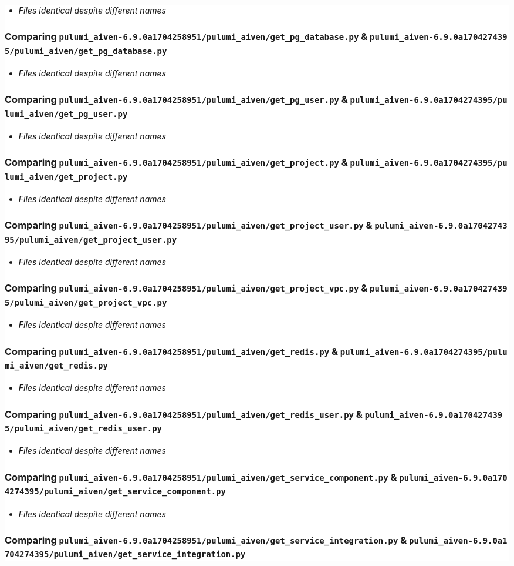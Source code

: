  * *Files identical despite different names*

### Comparing `pulumi_aiven-6.9.0a1704258951/pulumi_aiven/get_pg_database.py` & `pulumi_aiven-6.9.0a1704274395/pulumi_aiven/get_pg_database.py`

 * *Files identical despite different names*

### Comparing `pulumi_aiven-6.9.0a1704258951/pulumi_aiven/get_pg_user.py` & `pulumi_aiven-6.9.0a1704274395/pulumi_aiven/get_pg_user.py`

 * *Files identical despite different names*

### Comparing `pulumi_aiven-6.9.0a1704258951/pulumi_aiven/get_project.py` & `pulumi_aiven-6.9.0a1704274395/pulumi_aiven/get_project.py`

 * *Files identical despite different names*

### Comparing `pulumi_aiven-6.9.0a1704258951/pulumi_aiven/get_project_user.py` & `pulumi_aiven-6.9.0a1704274395/pulumi_aiven/get_project_user.py`

 * *Files identical despite different names*

### Comparing `pulumi_aiven-6.9.0a1704258951/pulumi_aiven/get_project_vpc.py` & `pulumi_aiven-6.9.0a1704274395/pulumi_aiven/get_project_vpc.py`

 * *Files identical despite different names*

### Comparing `pulumi_aiven-6.9.0a1704258951/pulumi_aiven/get_redis.py` & `pulumi_aiven-6.9.0a1704274395/pulumi_aiven/get_redis.py`

 * *Files identical despite different names*

### Comparing `pulumi_aiven-6.9.0a1704258951/pulumi_aiven/get_redis_user.py` & `pulumi_aiven-6.9.0a1704274395/pulumi_aiven/get_redis_user.py`

 * *Files identical despite different names*

### Comparing `pulumi_aiven-6.9.0a1704258951/pulumi_aiven/get_service_component.py` & `pulumi_aiven-6.9.0a1704274395/pulumi_aiven/get_service_component.py`

 * *Files identical despite different names*

### Comparing `pulumi_aiven-6.9.0a1704258951/pulumi_aiven/get_service_integration.py` & `pulumi_aiven-6.9.0a1704274395/pulumi_aiven/get_service_integration.py`
